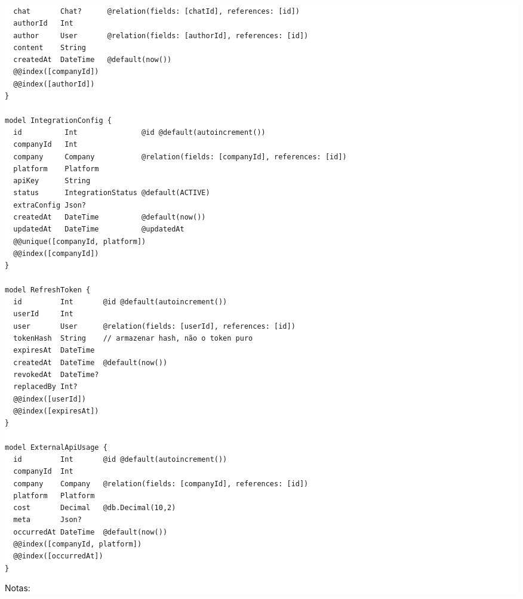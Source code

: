 ```prisma
  chat       Chat?      @relation(fields: [chatId], references: [id])
  authorId   Int
  author     User       @relation(fields: [authorId], references: [id])
  content    String
  createdAt  DateTime   @default(now())
  @@index([companyId])
  @@index([authorId])
}

model IntegrationConfig {
  id          Int               @id @default(autoincrement())
  companyId   Int
  company     Company           @relation(fields: [companyId], references: [id])
  platform    Platform
  apiKey      String
  status      IntegrationStatus @default(ACTIVE)
  extraConfig Json?
  createdAt   DateTime          @default(now())
  updatedAt   DateTime          @updatedAt
  @@unique([companyId, platform])
  @@index([companyId])
}

model RefreshToken {
  id         Int       @id @default(autoincrement())
  userId     Int
  user       User      @relation(fields: [userId], references: [id])
  tokenHash  String    // armazenar hash, não o token puro
  expiresAt  DateTime
  createdAt  DateTime  @default(now())
  revokedAt  DateTime?
  replacedBy Int?
  @@index([userId])
  @@index([expiresAt])
}

model ExternalApiUsage {
  id         Int       @id @default(autoincrement())
  companyId  Int
  company    Company   @relation(fields: [companyId], references: [id])
  platform   Platform
  cost       Decimal   @db.Decimal(10,2)
  meta       Json?
  occurredAt DateTime  @default(now())
  @@index([companyId, platform])
  @@index([occurredAt])
}
```

Notas:

